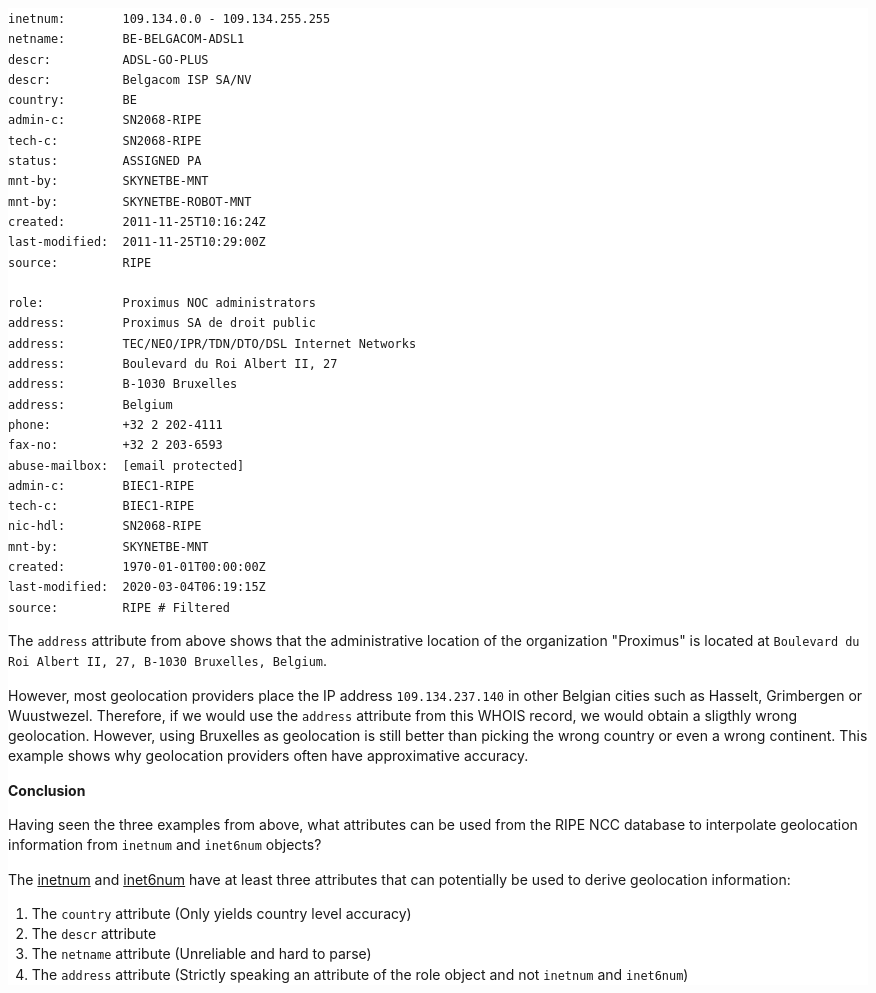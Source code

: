     inetnum:        109.134.0.0 - 109.134.255.255
    netname:        BE-BELGACOM-ADSL1
    descr:          ADSL-GO-PLUS
    descr:          Belgacom ISP SA/NV
    country:        BE
    admin-c:        SN2068-RIPE
    tech-c:         SN2068-RIPE
    status:         ASSIGNED PA
    mnt-by:         SKYNETBE-MNT
    mnt-by:         SKYNETBE-ROBOT-MNT
    created:        2011-11-25T10:16:24Z
    last-modified:  2011-11-25T10:29:00Z
    source:         RIPE
    
    role:           Proximus NOC administrators
    address:        Proximus SA de droit public
    address:        TEC/NEO/IPR/TDN/DTO/DSL Internet Networks
    address:        Boulevard du Roi Albert II, 27
    address:        B-1030 Bruxelles
    address:        Belgium
    phone:          +32 2 202-4111
    fax-no:         +32 2 203-6593
    abuse-mailbox:  [email protected]
    admin-c:        BIEC1-RIPE
    tech-c:         BIEC1-RIPE
    nic-hdl:        SN2068-RIPE
    mnt-by:         SKYNETBE-MNT
    created:        1970-01-01T00:00:00Z
    last-modified:  2020-03-04T06:19:15Z
    source:         RIPE # Filtered

The `address` attribute from above shows that the administrative location of the organization "Proximus" is located at `Boulevard du Roi Albert II, 27, B-1030 Bruxelles, Belgium`.

However, most geolocation providers place the IP address `109.134.237.140` in other Belgian cities such as Hasselt, Grimbergen or Wuustwezel. Therefore, if we would use the `address` attribute from this WHOIS record, we would obtain a sligthly wrong geolocation. However, using Bruxelles as geolocation is still better than picking the wrong country or even a wrong continent. This example shows why geolocation providers often have approximative accuracy.

**Conclusion**

Having seen the three examples from above, what attributes can be used from the RIPE NCC database to interpolate geolocation information from `inetnum` and `inet6num` objects?

The [inetnum](https://apps.db.ripe.net/docs/04.RPSL-Object-Types/02-Descriptions-of-Primary-Objects.html#description-of-the-inetnum-object) and [inet6num](https://apps.db.ripe.net/docs/04.RPSL-Object-Types/02-Descriptions-of-Primary-Objects.html#description-of-the-inet6num-object) have at least three attributes that can potentially be used to derive geolocation information:

1.  The `country` attribute (Only yields country level accuracy)
2.  The `descr` attribute
3.  The `netname` attribute (Unreliable and hard to parse)
4.  The `address` attribute (Strictly speaking an attribute of the role object and not `inetnum` and `inet6num`)
